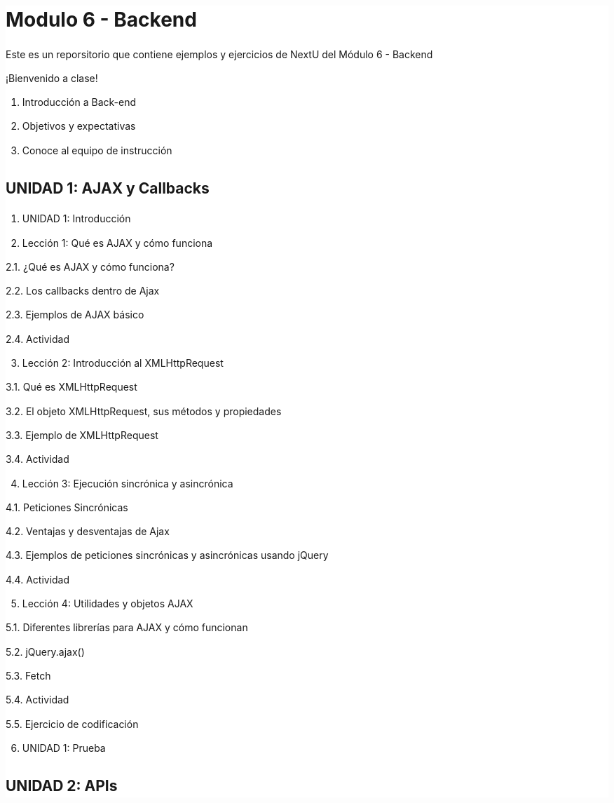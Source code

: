 # Modulo 6 - Backend

Este es un reporsitorio que contiene ejemplos y ejercicios de NextU del Módulo 6 - Backend

¡Bienvenido a clase!

1. Introducción a Back-end

2. Objetivos y expectativas

3. Conoce al equipo de instrucción

## UNIDAD 1: AJAX y Callbacks

1. UNIDAD 1: Introducción

2. Lección 1: Qué es AJAX y cómo funciona

2.1. ¿Qué es AJAX y cómo funciona?

2.2. Los callbacks dentro de Ajax

2.3. Ejemplos de AJAX básico

2.4. Actividad

3. Lección 2: Introducción al XMLHttpRequest

3.1. Qué es XMLHttpRequest

3.2. El objeto XMLHttpRequest, sus métodos y propiedades

3.3. Ejemplo de XMLHttpRequest

3.4. Actividad

4. Lección 3: Ejecución sincrónica y asincrónica

4.1. Peticiones Sincrónicas

4.2. Ventajas y desventajas de Ajax

4.3. Ejemplos de peticiones sincrónicas y asincrónicas usando jQuery

4.4. Actividad

5. Lección 4: Utilidades y objetos AJAX

5.1. Diferentes librerías para AJAX y cómo funcionan

5.2. jQuery.ajax()

5.3. Fetch

5.4. Actividad

5.5. Ejercicio de codificación

6. UNIDAD 1: Prueba

## UNIDAD 2: APIs
